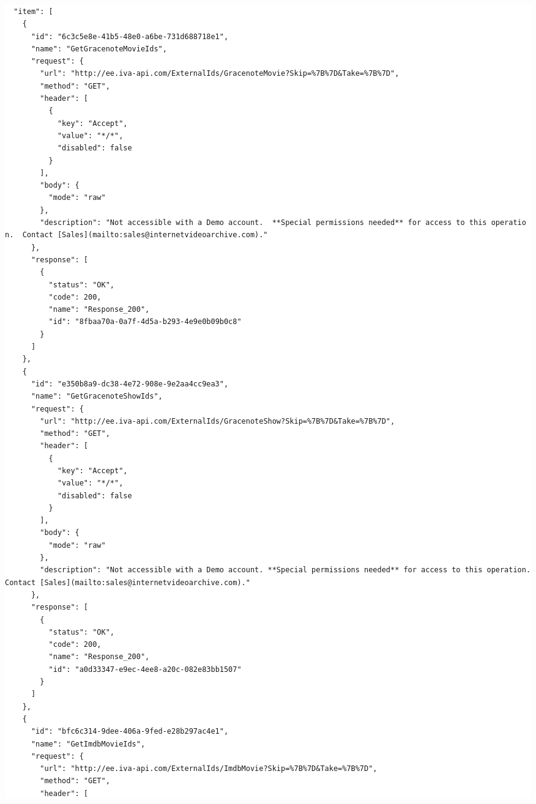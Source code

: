       "item": [
        {
          "id": "6c3c5e8e-41b5-48e0-a6be-731d688718e1",
          "name": "GetGracenoteMovieIds",
          "request": {
            "url": "http://ee.iva-api.com/ExternalIds/GracenoteMovie?Skip=%7B%7D&Take=%7B%7D",
            "method": "GET",
            "header": [
              {
                "key": "Accept",
                "value": "*/*",
                "disabled": false
              }
            ],
            "body": {
              "mode": "raw"
            },
            "description": "Not accessible with a Demo account.  **Special permissions needed** for access to this operation.  Contact [Sales](mailto:sales@internetvideoarchive.com)."
          },
          "response": [
            {
              "status": "OK",
              "code": 200,
              "name": "Response_200",
              "id": "8fbaa70a-0a7f-4d5a-b293-4e9e0b09b0c8"
            }
          ]
        },
        {
          "id": "e350b8a9-dc38-4e72-908e-9e2aa4cc9ea3",
          "name": "GetGracenoteShowIds",
          "request": {
            "url": "http://ee.iva-api.com/ExternalIds/GracenoteShow?Skip=%7B%7D&Take=%7B%7D",
            "method": "GET",
            "header": [
              {
                "key": "Accept",
                "value": "*/*",
                "disabled": false
              }
            ],
            "body": {
              "mode": "raw"
            },
            "description": "Not accessible with a Demo account. **Special permissions needed** for access to this operation. Contact [Sales](mailto:sales@internetvideoarchive.com)."
          },
          "response": [
            {
              "status": "OK",
              "code": 200,
              "name": "Response_200",
              "id": "a0d33347-e9ec-4ee8-a20c-082e83bb1507"
            }
          ]
        },
        {
          "id": "bfc6c314-9dee-406a-9fed-e28b297ac4e1",
          "name": "GetImdbMovieIds",
          "request": {
            "url": "http://ee.iva-api.com/ExternalIds/ImdbMovie?Skip=%7B%7D&Take=%7B%7D",
            "method": "GET",
            "header": [